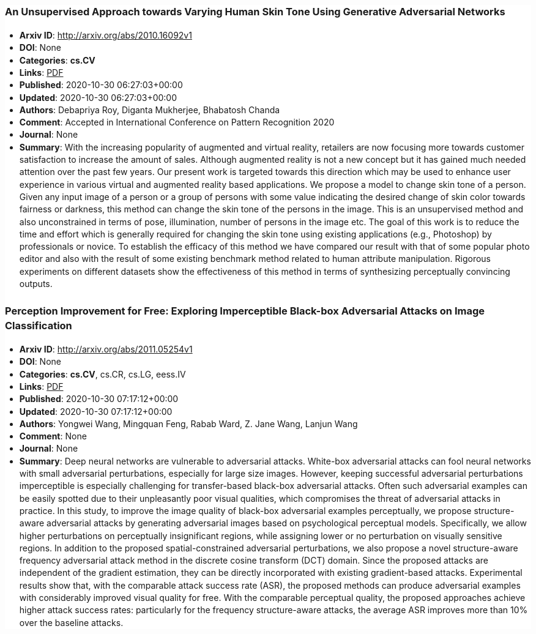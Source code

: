 

### An Unsupervised Approach towards Varying Human Skin Tone Using Generative Adversarial Networks
- **Arxiv ID**: http://arxiv.org/abs/2010.16092v1
- **DOI**: None
- **Categories**: **cs.CV**
- **Links**: [PDF](http://arxiv.org/pdf/2010.16092v1)
- **Published**: 2020-10-30 06:27:03+00:00
- **Updated**: 2020-10-30 06:27:03+00:00
- **Authors**: Debapriya Roy, Diganta Mukherjee, Bhabatosh Chanda
- **Comment**: Accepted in International Conference on Pattern Recognition 2020
- **Journal**: None
- **Summary**: With the increasing popularity of augmented and virtual reality, retailers are now focusing more towards customer satisfaction to increase the amount of sales. Although augmented reality is not a new concept but it has gained much needed attention over the past few years. Our present work is targeted towards this direction which may be used to enhance user experience in various virtual and augmented reality based applications. We propose a model to change skin tone of a person. Given any input image of a person or a group of persons with some value indicating the desired change of skin color towards fairness or darkness, this method can change the skin tone of the persons in the image. This is an unsupervised method and also unconstrained in terms of pose, illumination, number of persons in the image etc. The goal of this work is to reduce the time and effort which is generally required for changing the skin tone using existing applications (e.g., Photoshop) by professionals or novice. To establish the efficacy of this method we have compared our result with that of some popular photo editor and also with the result of some existing benchmark method related to human attribute manipulation. Rigorous experiments on different datasets show the effectiveness of this method in terms of synthesizing perceptually convincing outputs.



### Perception Improvement for Free: Exploring Imperceptible Black-box Adversarial Attacks on Image Classification
- **Arxiv ID**: http://arxiv.org/abs/2011.05254v1
- **DOI**: None
- **Categories**: **cs.CV**, cs.CR, cs.LG, eess.IV
- **Links**: [PDF](http://arxiv.org/pdf/2011.05254v1)
- **Published**: 2020-10-30 07:17:12+00:00
- **Updated**: 2020-10-30 07:17:12+00:00
- **Authors**: Yongwei Wang, Mingquan Feng, Rabab Ward, Z. Jane Wang, Lanjun Wang
- **Comment**: None
- **Journal**: None
- **Summary**: Deep neural networks are vulnerable to adversarial attacks. White-box adversarial attacks can fool neural networks with small adversarial perturbations, especially for large size images. However, keeping successful adversarial perturbations imperceptible is especially challenging for transfer-based black-box adversarial attacks. Often such adversarial examples can be easily spotted due to their unpleasantly poor visual qualities, which compromises the threat of adversarial attacks in practice. In this study, to improve the image quality of black-box adversarial examples perceptually, we propose structure-aware adversarial attacks by generating adversarial images based on psychological perceptual models. Specifically, we allow higher perturbations on perceptually insignificant regions, while assigning lower or no perturbation on visually sensitive regions. In addition to the proposed spatial-constrained adversarial perturbations, we also propose a novel structure-aware frequency adversarial attack method in the discrete cosine transform (DCT) domain. Since the proposed attacks are independent of the gradient estimation, they can be directly incorporated with existing gradient-based attacks. Experimental results show that, with the comparable attack success rate (ASR), the proposed methods can produce adversarial examples with considerably improved visual quality for free. With the comparable perceptual quality, the proposed approaches achieve higher attack success rates: particularly for the frequency structure-aware attacks, the average ASR improves more than 10% over the baseline attacks.
